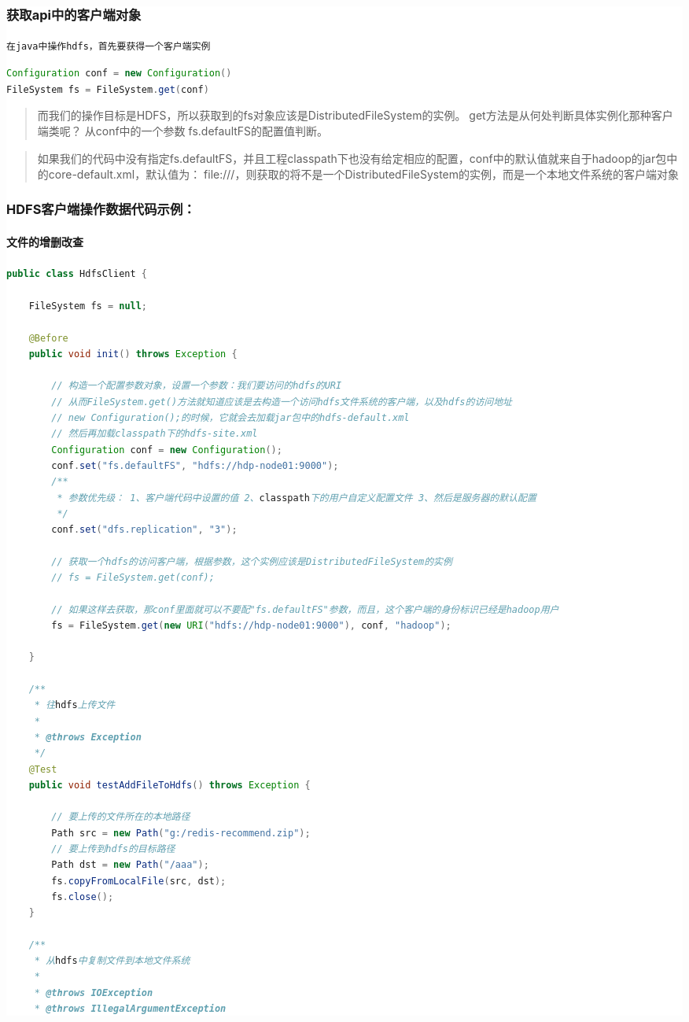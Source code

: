 ### 获取api中的客户端对象
    在java中操作hdfs，首先要获得一个客户端实例
```java
Configuration conf = new Configuration()
FileSystem fs = FileSystem.get(conf)
```
>而我们的操作目标是HDFS，所以获取到的fs对象应该是DistributedFileSystem的实例。
get方法是从何处判断具体实例化那种客户端类呢？
从conf中的一个参数 fs.defaultFS的配置值判断。

>如果我们的代码中没有指定fs.defaultFS，并且工程classpath下也没有给定相应的配置，conf中的默认值就来自于hadoop的jar包中的core-default.xml，默认值为： file:///，则获取的将不是一个DistributedFileSystem的实例，而是一个本地文件系统的客户端对象

### HDFS客户端操作数据代码示例：
#### 文件的增删改查
```java
public class HdfsClient {

	FileSystem fs = null;

	@Before
	public void init() throws Exception {

		// 构造一个配置参数对象，设置一个参数：我们要访问的hdfs的URI
		// 从而FileSystem.get()方法就知道应该是去构造一个访问hdfs文件系统的客户端，以及hdfs的访问地址
		// new Configuration();的时候，它就会去加载jar包中的hdfs-default.xml
		// 然后再加载classpath下的hdfs-site.xml
		Configuration conf = new Configuration();
		conf.set("fs.defaultFS", "hdfs://hdp-node01:9000");
		/**
		 * 参数优先级： 1、客户端代码中设置的值 2、classpath下的用户自定义配置文件 3、然后是服务器的默认配置
		 */
		conf.set("dfs.replication", "3");

		// 获取一个hdfs的访问客户端，根据参数，这个实例应该是DistributedFileSystem的实例
		// fs = FileSystem.get(conf);

		// 如果这样去获取，那conf里面就可以不要配"fs.defaultFS"参数，而且，这个客户端的身份标识已经是hadoop用户
		fs = FileSystem.get(new URI("hdfs://hdp-node01:9000"), conf, "hadoop");

	}

	/**
	 * 往hdfs上传文件
	 * 
	 * @throws Exception
	 */
	@Test
	public void testAddFileToHdfs() throws Exception {

		// 要上传的文件所在的本地路径
		Path src = new Path("g:/redis-recommend.zip");
		// 要上传到hdfs的目标路径
		Path dst = new Path("/aaa");
		fs.copyFromLocalFile(src, dst);
		fs.close();
	}

	/**
	 * 从hdfs中复制文件到本地文件系统
	 * 
	 * @throws IOException
	 * @throws IllegalArgumentException
```